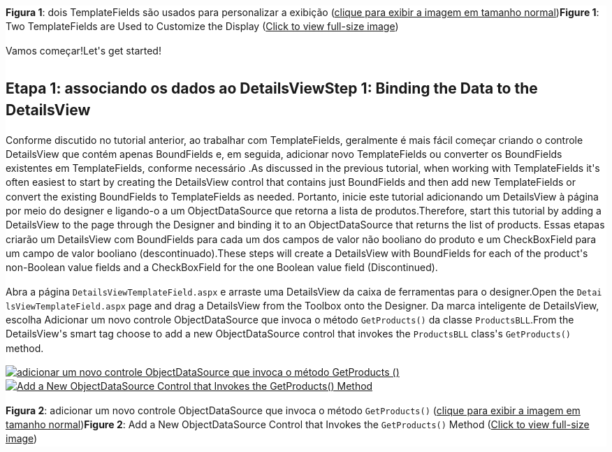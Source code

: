 <span data-ttu-id="1ab3b-123">**Figura 1**: dois TemplateFields são usados para personalizar a exibição ([clique para exibir a imagem em tamanho normal](using-templatefields-in-the-detailsview-control-cs/_static/image3.png))</span><span class="sxs-lookup"><span data-stu-id="1ab3b-123">**Figure 1**: Two TemplateFields are Used to Customize the Display ([Click to view full-size image](using-templatefields-in-the-detailsview-control-cs/_static/image3.png))</span></span>

<span data-ttu-id="1ab3b-124">Vamos começar!</span><span class="sxs-lookup"><span data-stu-id="1ab3b-124">Let's get started!</span></span>

## <a name="step-1-binding-the-data-to-the-detailsview"></a><span data-ttu-id="1ab3b-125">Etapa 1: associando os dados ao DetailsView</span><span class="sxs-lookup"><span data-stu-id="1ab3b-125">Step 1: Binding the Data to the DetailsView</span></span>

<span data-ttu-id="1ab3b-126">Conforme discutido no tutorial anterior, ao trabalhar com TemplateFields, geralmente é mais fácil começar criando o controle DetailsView que contém apenas BoundFields e, em seguida, adicionar novo TemplateFields ou converter os BoundFields existentes em TemplateFields, conforme necessário .</span><span class="sxs-lookup"><span data-stu-id="1ab3b-126">As discussed in the previous tutorial, when working with TemplateFields it's often easiest to start by creating the DetailsView control that contains just BoundFields and then add new TemplateFields or convert the existing BoundFields to TemplateFields as needed.</span></span> <span data-ttu-id="1ab3b-127">Portanto, inicie este tutorial adicionando um DetailsView à página por meio do designer e ligando-o a um ObjectDataSource que retorna a lista de produtos.</span><span class="sxs-lookup"><span data-stu-id="1ab3b-127">Therefore, start this tutorial by adding a DetailsView to the page through the Designer and binding it to an ObjectDataSource that returns the list of products.</span></span> <span data-ttu-id="1ab3b-128">Essas etapas criarão um DetailsView com BoundFields para cada um dos campos de valor não booliano do produto e um CheckBoxField para um campo de valor booliano (descontinuado).</span><span class="sxs-lookup"><span data-stu-id="1ab3b-128">These steps will create a DetailsView with BoundFields for each of the product's non-Boolean value fields and a CheckBoxField for the one Boolean value field (Discontinued).</span></span>

<span data-ttu-id="1ab3b-129">Abra a página `DetailsViewTemplateField.aspx` e arraste uma DetailsView da caixa de ferramentas para o designer.</span><span class="sxs-lookup"><span data-stu-id="1ab3b-129">Open the `DetailsViewTemplateField.aspx` page and drag a DetailsView from the Toolbox onto the Designer.</span></span> <span data-ttu-id="1ab3b-130">Da marca inteligente de DetailsView, escolha Adicionar um novo controle ObjectDataSource que invoca o método `GetProducts()` da classe `ProductsBLL`.</span><span class="sxs-lookup"><span data-stu-id="1ab3b-130">From the DetailsView's smart tag choose to add a new ObjectDataSource control that invokes the `ProductsBLL` class's `GetProducts()` method.</span></span>

<span data-ttu-id="1ab3b-131">[![adicionar um novo controle ObjectDataSource que invoca o método GetProducts ()](using-templatefields-in-the-detailsview-control-cs/_static/image5.png)](using-templatefields-in-the-detailsview-control-cs/_static/image4.png)</span><span class="sxs-lookup"><span data-stu-id="1ab3b-131">[![Add a New ObjectDataSource Control that Invokes the GetProducts() Method](using-templatefields-in-the-detailsview-control-cs/_static/image5.png)](using-templatefields-in-the-detailsview-control-cs/_static/image4.png)</span></span>

<span data-ttu-id="1ab3b-132">**Figura 2**: adicionar um novo controle ObjectDataSource que invoca o método `GetProducts()` ([clique para exibir a imagem em tamanho normal](using-templatefields-in-the-detailsview-control-cs/_static/image6.png))</span><span class="sxs-lookup"><span data-stu-id="1ab3b-132">**Figure 2**: Add a New ObjectDataSource Control that Invokes the `GetProducts()` Method ([Click to view full-size image](using-templatefields-in-the-detailsview-control-cs/_static/image6.png))</span></span>
